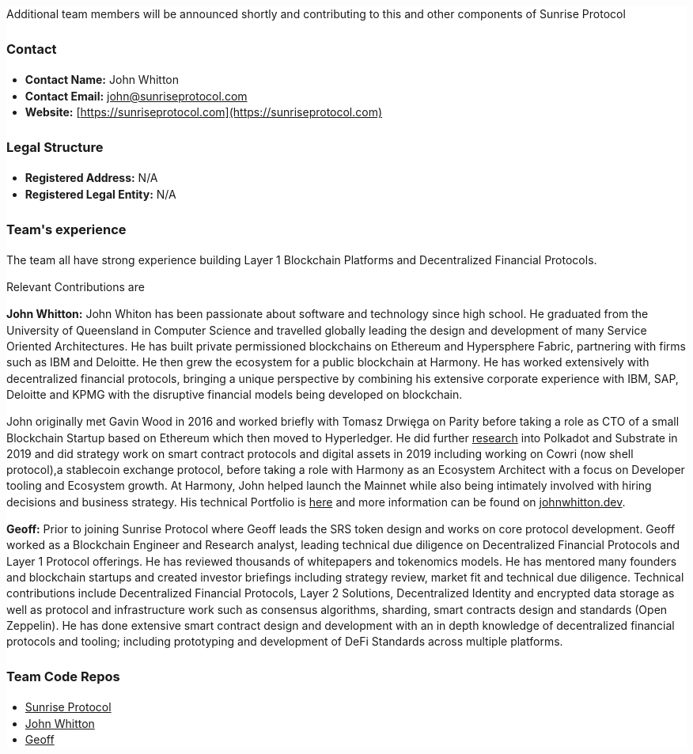 Additional team members will be announced shortly and contributing to this and other components of Sunrise Protocol


### Contact
* **Contact Name:** John Whitton 
* **Contact Email:** john@sunriseprotocol.com
* **Website:** [https://sunriseprotocol.com](https://sunriseprotocol.com)

### Legal Structure 
* **Registered Address:** N/A
* **Registered Legal Entity:** N/A 

### Team's experience

The team all have strong experience building Layer 1 Blockchain Platforms and Decentralized Financial Protocols.

Relevant Contributions are

**John Whitton:** John Whiton has been passionate about software and technology since high school. He graduated from the University of Queensland in Computer Science and travelled globally leading the design and development of many Service Oriented Architectures. He has built private permissioned blockchains on Ethereum and Hypersphere Fabric, partnering with firms such as IBM and Deloitte. He then grew the ecosystem for a public blockchain at Harmony. He has worked extensively with decentralized financial protocols, bringing a unique perspective by combining his extensive corporate experience with IBM, SAP, Deloitte and KPMG with the disruptive financial models being developed on blockchain.

John originally met Gavin Wood in 2016 and worked briefly with Tomasz Drwięga on Parity before taking a role as CTO of a small Blockchain Startup based on Ethereum which then moved to Hyperledger. He did further [research](https://github.com/johnwhitton/blockchain-eval/blob/master/substrate.md) into Polkadot and Substrate in 2019 and did strategy work on smart contract protocols and digital assets in 2019 including working on Cowri (now shell protocol),a stablecoin exchange protocol, before taking a role with Harmony as an Ecosystem Architect with a focus on Developer tooling and Ecosystem growth. At Harmony, John helped launch the Mainnet while also being intimately involved with hiring decisions and business strategy. His technical Portfolio is [here](https://johnwhitton.dev/docs/docs/learn/portfolio/) and more information can be found on [johnwhitton.dev](https://johnwhitton.dev/).

**Geoff:** Prior to joining Sunrise Protocol where Geoff leads the SRS token design and works on core protocol development. Geoff worked as a Blockchain Engineer and Research analyst, leading  technical due diligence on Decentralized Financial Protocols and Layer 1 Protocol offerings. He has reviewed thousands of whitepapers and tokenomics models. He has mentored many founders and blockchain startups and created investor briefings including strategy review, market fit and technical due diligence.  Technical contributions  include Decentralized Financial Protocols, Layer 2 Solutions, Decentralized Identity and encrypted data storage as well as protocol and infrastructure work such as consensus algorithms, sharding, smart contracts design and standards (Open Zeppelin). He has done extensive smart contract design and development with an in depth knowledge of decentralized financial protocols and tooling; including prototyping and development of DeFi Standards across multiple platforms.

### Team Code Repos
- [Sunrise Protocol](https://github.com/sunriseprotocol)
- [John Whitton](https://github.com/johnwhitton)
- [Geoff](https://github.com/gdevsrs)
